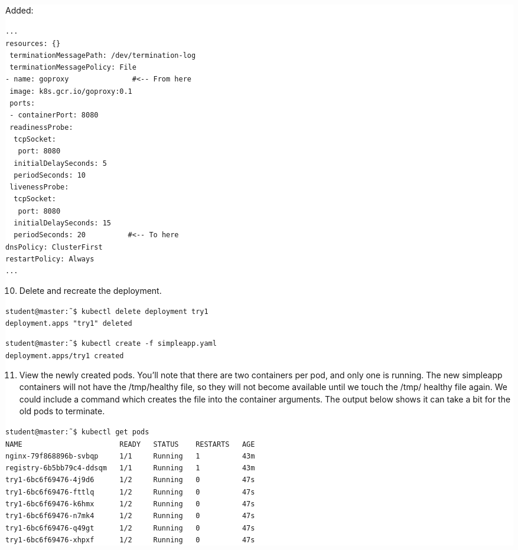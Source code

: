 Added:
```
...
resources: {}
 terminationMessagePath: /dev/termination-log
 terminationMessagePolicy: File
- name: goproxy               #<-- From here
 image: k8s.gcr.io/goproxy:0.1
 ports:
 - containerPort: 8080
 readinessProbe:
  tcpSocket:
   port: 8080
  initialDelaySeconds: 5
  periodSeconds: 10
 livenessProbe:
  tcpSocket:
   port: 8080
  initialDelaySeconds: 15
  periodSeconds: 20          #<-- To here
dnsPolicy: ClusterFirst
restartPolicy: Always
...
```


10. Delete and recreate the deployment.
```
student@master:˜$ kubectl delete deployment try1
deployment.apps "try1" deleted
```

```
student@master:˜$ kubectl create -f simpleapp.yaml
deployment.apps/try1 created
```

11. View the newly created pods. You’ll note that there are two containers per pod, and only one is running. The new
simpleapp containers will not have the /tmp/healthy file, so they will not become available until we touch the /tmp/
healthy file again. We could include a command which creates the file into the container arguments. The output below
shows it can take a bit for the old pods to terminate.
```
student@master:˜$ kubectl get pods
NAME                       READY   STATUS    RESTARTS   AGE
nginx-79f868896b-svbqp     1/1     Running   1          43m
registry-6b5bb79c4-ddsqm   1/1     Running   1          43m
try1-6bc6f69476-4j9d6      1/2     Running   0          47s
try1-6bc6f69476-fttlq      1/2     Running   0          47s
try1-6bc6f69476-k6hmx      1/2     Running   0          47s
try1-6bc6f69476-n7mk4      1/2     Running   0          47s
try1-6bc6f69476-q49gt      1/2     Running   0          47s
try1-6bc6f69476-xhpxf      1/2     Running   0          47s
```
